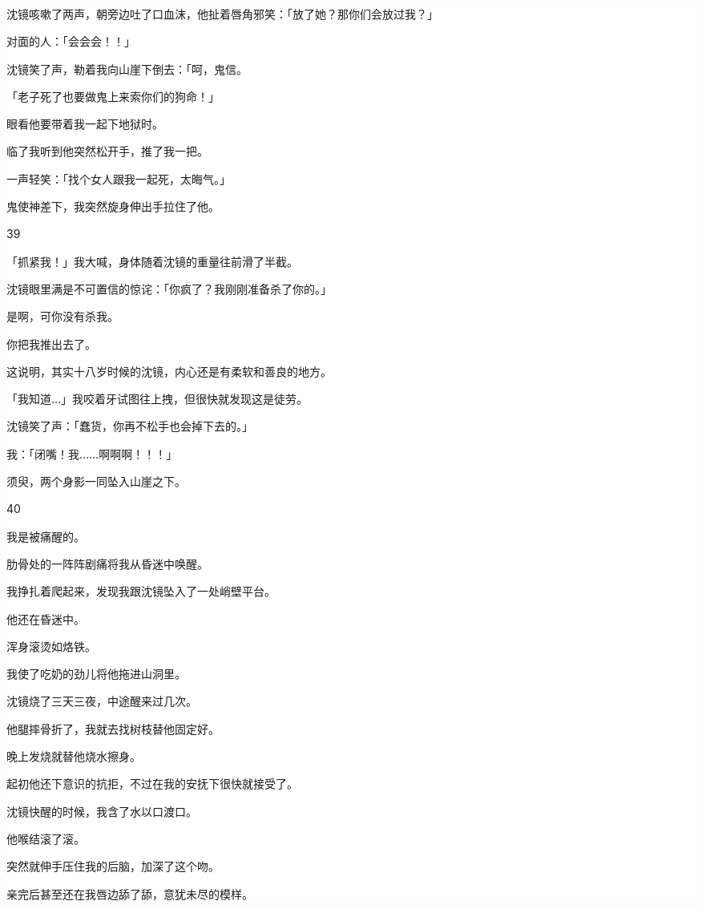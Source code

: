 沈镜咳嗽了两声，朝旁边吐了口血沫，他扯着唇角邪笑：「放了她？那你们会放过我？」

对面的人：「会会会！！」

沈镜笑了声，勒着我向山崖下倒去：「呵，鬼信。

「老子死了也要做鬼上来索你们的狗命！」

眼看他要带着我一起下地狱时。

临了我听到他突然松开手，推了我一把。

一声轻笑：「找个女人跟我一起死，太晦气。」

鬼使神差下，我突然旋身伸出手拉住了他。

39

「抓紧我！」我大喊，身体随着沈镜的重量往前滑了半截。

沈镜眼里满是不可置信的惊诧：「你疯了？我刚刚准备杀了你的。」

是啊，可你没有杀我。

你把我推出去了。

这说明，其实十八岁时候的沈镜，内心还是有柔软和善良的地方。

「我知道…」我咬着牙试图往上拽，但很快就发现这是徒劳。

沈镜笑了声：「蠢货，你再不松手也会掉下去的。」

我：「闭嘴！我……啊啊啊！！！」

须臾，两个身影一同坠入山崖之下。

40

我是被痛醒的。

肋骨处的一阵阵剧痛将我从昏迷中唤醒。

我挣扎着爬起来，发现我跟沈镜坠入了一处峭壁平台。

他还在昏迷中。

浑身滚烫如烙铁。

我使了吃奶的劲儿将他拖进山洞里。

沈镜烧了三天三夜，中途醒来过几次。

他腿摔骨折了，我就去找树枝替他固定好。

晚上发烧就替他烧水擦身。

起初他还下意识的抗拒，不过在我的安抚下很快就接受了。

沈镜快醒的时候，我含了水以口渡口。

他喉结滚了滚。

突然就伸手压住我的后脑，加深了这个吻。

亲完后甚至还在我唇边舔了舔，意犹未尽的模样。
